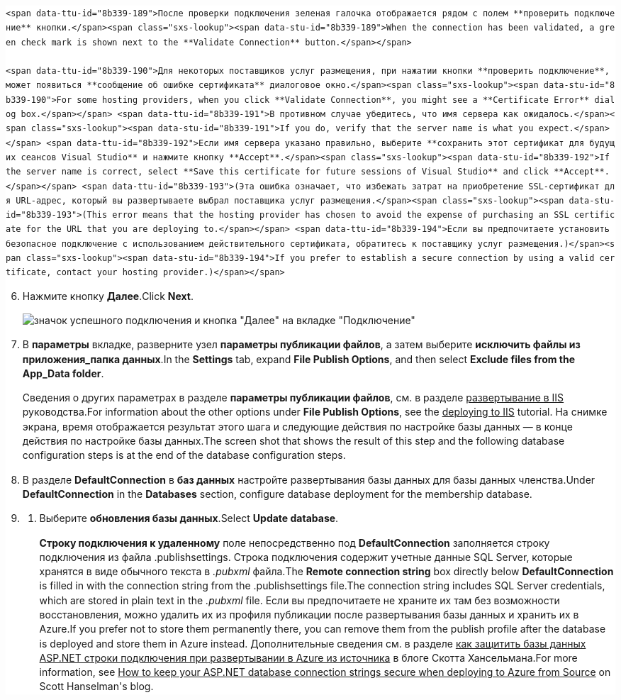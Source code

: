    <span data-ttu-id="8b339-189">После проверки подключения зеленая галочка отображается рядом с полем **проверить подключение** кнопки.</span><span class="sxs-lookup"><span data-stu-id="8b339-189">When the connection has been validated, a green check mark is shown next to the **Validate Connection** button.</span></span>

    <span data-ttu-id="8b339-190">Для некоторых поставщиков услуг размещения, при нажатии кнопки **проверить подключение**, может появиться **сообщение об ошибке сертификата** диалоговое окно.</span><span class="sxs-lookup"><span data-stu-id="8b339-190">For some hosting providers, when you click **Validate Connection**, you might see a **Certificate Error** dialog box.</span></span> <span data-ttu-id="8b339-191">В противном случае убедитесь, что имя сервера как ожидалось.</span><span class="sxs-lookup"><span data-stu-id="8b339-191">If you do, verify that the server name is what you expect.</span></span> <span data-ttu-id="8b339-192">Если имя сервера указано правильно, выберите **сохранить этот сертификат для будущих сеансов Visual Studio** и нажмите кнопку **Accept**.</span><span class="sxs-lookup"><span data-stu-id="8b339-192">If the server name is correct, select **Save this certificate for future sessions of Visual Studio** and click **Accept**.</span></span> <span data-ttu-id="8b339-193">(Эта ошибка означает, что избежать затрат на приобретение SSL-сертификат для URL-адрес, который вы развертываете выбрал поставщика услуг размещения.</span><span class="sxs-lookup"><span data-stu-id="8b339-193">(This error means that the hosting provider has chosen to avoid the expense of purchasing an SSL certificate for the URL that you are deploying to.</span></span> <span data-ttu-id="8b339-194">Если вы предпочитаете установить безопасное подключение с использованием действительного сертификата, обратитесь к поставщику услуг размещения.)</span><span class="sxs-lookup"><span data-stu-id="8b339-194">If you prefer to establish a secure connection by using a valid certificate, contact your hosting provider.)</span></span>
6. <span data-ttu-id="8b339-195">Нажмите кнопку **Далее**.</span><span class="sxs-lookup"><span data-stu-id="8b339-195">Click **Next**.</span></span>

    ![значок успешного подключения и кнопка "Далее" на вкладке "Подключение"](deploying-to-production/_static/image8.png)
7. <span data-ttu-id="8b339-197">В **параметры** вкладке, разверните узел **параметры публикации файлов**, а затем выберите **исключить файлы из приложения\_папка данных**.</span><span class="sxs-lookup"><span data-stu-id="8b339-197">In the **Settings** tab, expand **File Publish Options**, and then select **Exclude files from the App\_Data folder**.</span></span>

    <span data-ttu-id="8b339-198">Сведения о других параметрах в разделе **параметры публикации файлов**, см. в разделе [развертывание в IIS](deploying-to-iis.md) руководства.</span><span class="sxs-lookup"><span data-stu-id="8b339-198">For information about the other options under **File Publish Options**, see the [deploying to IIS](deploying-to-iis.md) tutorial.</span></span> <span data-ttu-id="8b339-199">На снимке экрана, время отображается результат этого шага и следующие действия по настройке базы данных — в конце действия по настройке базы данных.</span><span class="sxs-lookup"><span data-stu-id="8b339-199">The screen shot that shows the result of this step and the following database configuration steps is at the end of the database configuration steps.</span></span>
8. <span data-ttu-id="8b339-200">В разделе **DefaultConnection** в **баз данных** настройте развертывания базы данных для базы данных членства.</span><span class="sxs-lookup"><span data-stu-id="8b339-200">Under **DefaultConnection** in the **Databases** section, configure database deployment for the membership database.</span></span>
9. 1. <span data-ttu-id="8b339-201">Выберите **обновления базы данных**.</span><span class="sxs-lookup"><span data-stu-id="8b339-201">Select **Update database**.</span></span>

        <span data-ttu-id="8b339-202">**Строку подключения к удаленному** поле непосредственно под **DefaultConnection** заполняется строку подключения из файла .publishsettings. Строка подключения содержит учетные данные SQL Server, которые хранятся в виде обычного текста в *.pubxml* файла.</span><span class="sxs-lookup"><span data-stu-id="8b339-202">The **Remote connection string** box directly below **DefaultConnection** is filled in with the connection string from the .publishsettings file.The connection string includes SQL Server credentials, which are stored in plain text in the *.pubxml* file.</span></span> <span data-ttu-id="8b339-203">Если вы предпочитаете не храните их там без возможности восстановления, можно удалить их из профиля публикации после развертывания базы данных и хранить их в Azure.</span><span class="sxs-lookup"><span data-stu-id="8b339-203">If you prefer not to store them permanently there, you can remove them from the publish profile after the database is deployed and store them in Azure instead.</span></span> <span data-ttu-id="8b339-204">Дополнительные сведения см. в разделе [как защитить базы данных ASP.NET строки подключения при развертывании в Azure из источника](http://www.hanselman.com/blog/HowToKeepYourASPNETDatabaseConnectionStringsSecureWhenDeployingToAzureFromSource.aspx) в блоге Скотта Хансельмана.</span><span class="sxs-lookup"><span data-stu-id="8b339-204">For more information, see [How to keep your ASP.NET database connection strings secure when deploying to Azure from Source](http://www.hanselman.com/blog/HowToKeepYourASPNETDatabaseConnectionStringsSecureWhenDeployingToAzureFromSource.aspx) on Scott Hanselman's blog.</span></span>
